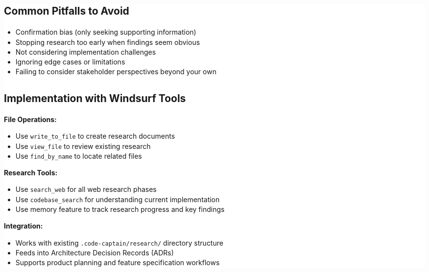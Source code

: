 ## Common Pitfalls to Avoid

- Confirmation bias (only seeking supporting information)
- Stopping research too early when findings seem obvious
- Not considering implementation challenges
- Ignoring edge cases or limitations
- Failing to consider stakeholder perspectives beyond your own

## Implementation with Windsurf Tools

**File Operations:**
- Use `write_to_file` to create research documents
- Use `view_file` to review existing research
- Use `find_by_name` to locate related files

**Research Tools:**
- Use `search_web` for all web research phases
- Use `codebase_search` for understanding current implementation
- Use memory feature to track research progress and key findings

**Integration:**
- Works with existing `.code-captain/research/` directory structure
- Feeds into Architecture Decision Records (ADRs)
- Supports product planning and feature specification workflows 